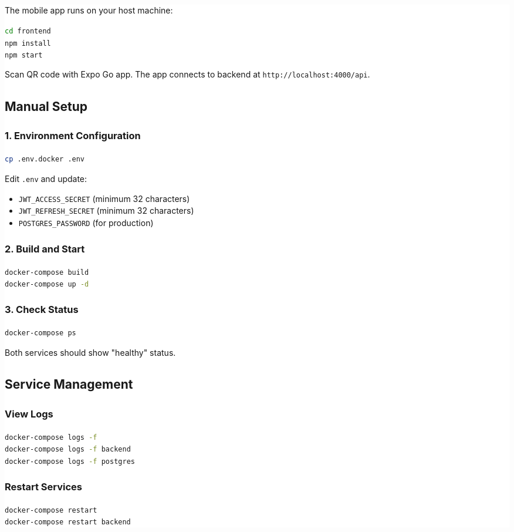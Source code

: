 The mobile app runs on your host machine:

```bash
cd frontend
npm install
npm start
```

Scan QR code with Expo Go app. The app connects to backend at `http://localhost:4000/api`.

## Manual Setup

### 1. Environment Configuration

```bash
cp .env.docker .env
```

Edit `.env` and update:
- `JWT_ACCESS_SECRET` (minimum 32 characters)
- `JWT_REFRESH_SECRET` (minimum 32 characters)
- `POSTGRES_PASSWORD` (for production)

### 2. Build and Start

```bash
docker-compose build
docker-compose up -d
```

### 3. Check Status

```bash
docker-compose ps
```

Both services should show "healthy" status.

## Service Management

### View Logs

```bash
docker-compose logs -f
docker-compose logs -f backend
docker-compose logs -f postgres
```

### Restart Services

```bash
docker-compose restart
docker-compose restart backend
```

